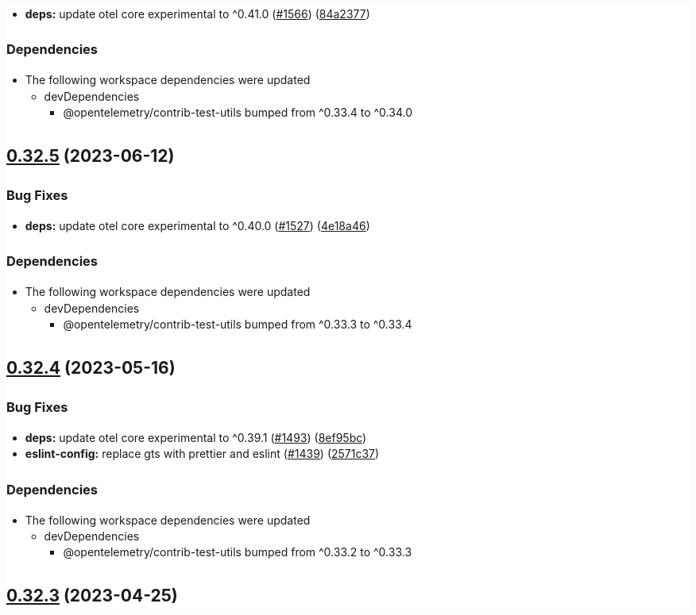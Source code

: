 * **deps:** update otel core experimental to ^0.41.0 ([#1566](https://github.com/open-telemetry/opentelemetry-js-contrib/issues/1566)) ([84a2377](https://github.com/open-telemetry/opentelemetry-js-contrib/commit/84a2377845c313f0ca68b4de7f3e7a464be68885))


### Dependencies

* The following workspace dependencies were updated
  * devDependencies
    * @opentelemetry/contrib-test-utils bumped from ^0.33.4 to ^0.34.0

## [0.32.5](https://github.com/open-telemetry/opentelemetry-js-contrib/compare/instrumentation-amqplib-v0.32.4...instrumentation-amqplib-v0.32.5) (2023-06-12)


### Bug Fixes

* **deps:** update otel core experimental to ^0.40.0 ([#1527](https://github.com/open-telemetry/opentelemetry-js-contrib/issues/1527)) ([4e18a46](https://github.com/open-telemetry/opentelemetry-js-contrib/commit/4e18a46396eb2f06e86790dbbd68075c4c2dc83b))


### Dependencies

* The following workspace dependencies were updated
  * devDependencies
    * @opentelemetry/contrib-test-utils bumped from ^0.33.3 to ^0.33.4

## [0.32.4](https://github.com/open-telemetry/opentelemetry-js-contrib/compare/instrumentation-amqplib-v0.32.3...instrumentation-amqplib-v0.32.4) (2023-05-16)


### Bug Fixes

* **deps:** update otel core experimental to ^0.39.1 ([#1493](https://github.com/open-telemetry/opentelemetry-js-contrib/issues/1493)) ([8ef95bc](https://github.com/open-telemetry/opentelemetry-js-contrib/commit/8ef95bccc2d03302089f256f3d0ee091869b4c44))
* **eslint-config:** replace gts with prettier and eslint ([#1439](https://github.com/open-telemetry/opentelemetry-js-contrib/issues/1439)) ([2571c37](https://github.com/open-telemetry/opentelemetry-js-contrib/commit/2571c371be1b5738442200cab2415b6a04c32aab))


### Dependencies

* The following workspace dependencies were updated
  * devDependencies
    * @opentelemetry/contrib-test-utils bumped from ^0.33.2 to ^0.33.3

## [0.32.3](https://github.com/open-telemetry/opentelemetry-js-contrib/compare/instrumentation-amqplib-v0.32.2...instrumentation-amqplib-v0.32.3) (2023-04-25)

